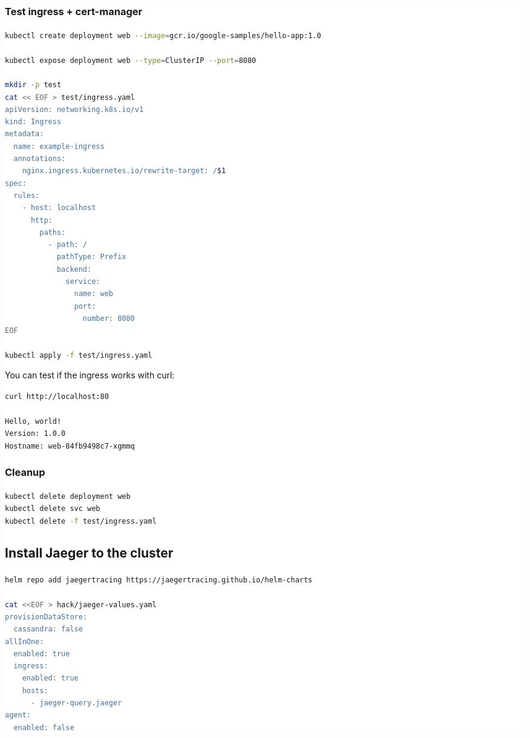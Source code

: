 ### Test ingress + cert-manager

```bash
kubectl create deployment web --image=gcr.io/google-samples/hello-app:1.0

kubectl expose deployment web --type=ClusterIP --port=8080

mkdir -p test
cat << EOF > test/ingress.yaml
apiVersion: networking.k8s.io/v1
kind: Ingress
metadata:
  name: example-ingress
  annotations:
    nginx.ingress.kubernetes.io/rewrite-target: /$1
spec:
  rules:
    - host: localhost
      http:
        paths:
          - path: /
            pathType: Prefix
            backend:
              service:
                name: web
                port:
                  number: 8080
EOF

kubectl apply -f test/ingress.yaml
```

You can test if the ingress works with curl:

```bash
curl http://localhost:80

Hello, world!
Version: 1.0.0
Hostname: web-84fb9498c7-xgmmq
```

### Cleanup

```bash
kubectl delete deployment web
kubectl delete svc web
kubectl delete -f test/ingress.yaml
```

## Install Jaeger to the cluster

```bash
helm repo add jaegertracing https://jaegertracing.github.io/helm-charts

cat <<EOF > hack/jaeger-values.yaml
provisionDataStore:
  cassandra: false
allInOne:
  enabled: true
  ingress:
    enabled: true
    hosts:
      - jaeger-query.jaeger
agent:
  enabled: false
```